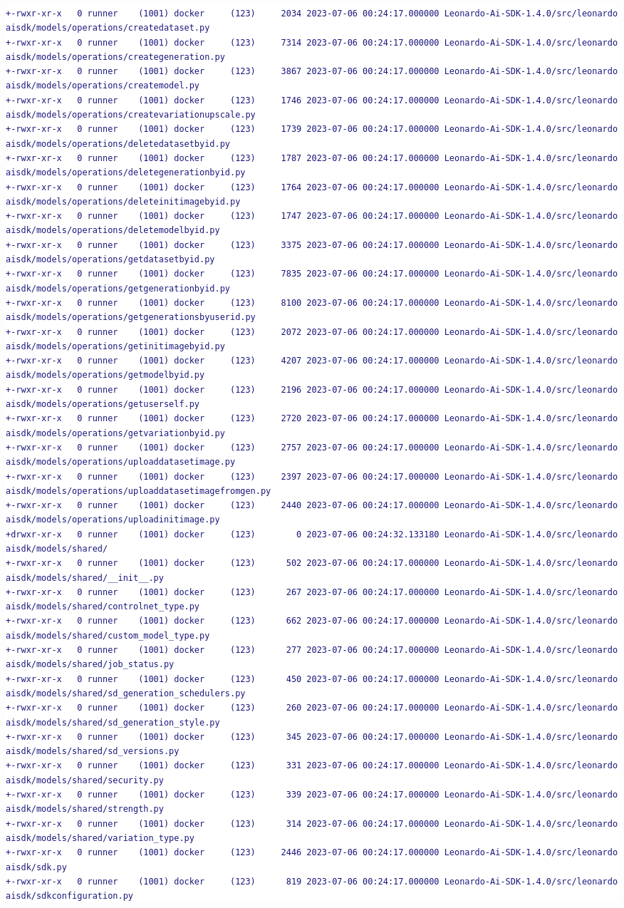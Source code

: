 ```diff
+-rwxr-xr-x   0 runner    (1001) docker     (123)     2034 2023-07-06 00:24:17.000000 Leonardo-Ai-SDK-1.4.0/src/leonardoaisdk/models/operations/createdataset.py
+-rwxr-xr-x   0 runner    (1001) docker     (123)     7314 2023-07-06 00:24:17.000000 Leonardo-Ai-SDK-1.4.0/src/leonardoaisdk/models/operations/creategeneration.py
+-rwxr-xr-x   0 runner    (1001) docker     (123)     3867 2023-07-06 00:24:17.000000 Leonardo-Ai-SDK-1.4.0/src/leonardoaisdk/models/operations/createmodel.py
+-rwxr-xr-x   0 runner    (1001) docker     (123)     1746 2023-07-06 00:24:17.000000 Leonardo-Ai-SDK-1.4.0/src/leonardoaisdk/models/operations/createvariationupscale.py
+-rwxr-xr-x   0 runner    (1001) docker     (123)     1739 2023-07-06 00:24:17.000000 Leonardo-Ai-SDK-1.4.0/src/leonardoaisdk/models/operations/deletedatasetbyid.py
+-rwxr-xr-x   0 runner    (1001) docker     (123)     1787 2023-07-06 00:24:17.000000 Leonardo-Ai-SDK-1.4.0/src/leonardoaisdk/models/operations/deletegenerationbyid.py
+-rwxr-xr-x   0 runner    (1001) docker     (123)     1764 2023-07-06 00:24:17.000000 Leonardo-Ai-SDK-1.4.0/src/leonardoaisdk/models/operations/deleteinitimagebyid.py
+-rwxr-xr-x   0 runner    (1001) docker     (123)     1747 2023-07-06 00:24:17.000000 Leonardo-Ai-SDK-1.4.0/src/leonardoaisdk/models/operations/deletemodelbyid.py
+-rwxr-xr-x   0 runner    (1001) docker     (123)     3375 2023-07-06 00:24:17.000000 Leonardo-Ai-SDK-1.4.0/src/leonardoaisdk/models/operations/getdatasetbyid.py
+-rwxr-xr-x   0 runner    (1001) docker     (123)     7835 2023-07-06 00:24:17.000000 Leonardo-Ai-SDK-1.4.0/src/leonardoaisdk/models/operations/getgenerationbyid.py
+-rwxr-xr-x   0 runner    (1001) docker     (123)     8100 2023-07-06 00:24:17.000000 Leonardo-Ai-SDK-1.4.0/src/leonardoaisdk/models/operations/getgenerationsbyuserid.py
+-rwxr-xr-x   0 runner    (1001) docker     (123)     2072 2023-07-06 00:24:17.000000 Leonardo-Ai-SDK-1.4.0/src/leonardoaisdk/models/operations/getinitimagebyid.py
+-rwxr-xr-x   0 runner    (1001) docker     (123)     4207 2023-07-06 00:24:17.000000 Leonardo-Ai-SDK-1.4.0/src/leonardoaisdk/models/operations/getmodelbyid.py
+-rwxr-xr-x   0 runner    (1001) docker     (123)     2196 2023-07-06 00:24:17.000000 Leonardo-Ai-SDK-1.4.0/src/leonardoaisdk/models/operations/getuserself.py
+-rwxr-xr-x   0 runner    (1001) docker     (123)     2720 2023-07-06 00:24:17.000000 Leonardo-Ai-SDK-1.4.0/src/leonardoaisdk/models/operations/getvariationbyid.py
+-rwxr-xr-x   0 runner    (1001) docker     (123)     2757 2023-07-06 00:24:17.000000 Leonardo-Ai-SDK-1.4.0/src/leonardoaisdk/models/operations/uploaddatasetimage.py
+-rwxr-xr-x   0 runner    (1001) docker     (123)     2397 2023-07-06 00:24:17.000000 Leonardo-Ai-SDK-1.4.0/src/leonardoaisdk/models/operations/uploaddatasetimagefromgen.py
+-rwxr-xr-x   0 runner    (1001) docker     (123)     2440 2023-07-06 00:24:17.000000 Leonardo-Ai-SDK-1.4.0/src/leonardoaisdk/models/operations/uploadinitimage.py
+drwxr-xr-x   0 runner    (1001) docker     (123)        0 2023-07-06 00:24:32.133180 Leonardo-Ai-SDK-1.4.0/src/leonardoaisdk/models/shared/
+-rwxr-xr-x   0 runner    (1001) docker     (123)      502 2023-07-06 00:24:17.000000 Leonardo-Ai-SDK-1.4.0/src/leonardoaisdk/models/shared/__init__.py
+-rwxr-xr-x   0 runner    (1001) docker     (123)      267 2023-07-06 00:24:17.000000 Leonardo-Ai-SDK-1.4.0/src/leonardoaisdk/models/shared/controlnet_type.py
+-rwxr-xr-x   0 runner    (1001) docker     (123)      662 2023-07-06 00:24:17.000000 Leonardo-Ai-SDK-1.4.0/src/leonardoaisdk/models/shared/custom_model_type.py
+-rwxr-xr-x   0 runner    (1001) docker     (123)      277 2023-07-06 00:24:17.000000 Leonardo-Ai-SDK-1.4.0/src/leonardoaisdk/models/shared/job_status.py
+-rwxr-xr-x   0 runner    (1001) docker     (123)      450 2023-07-06 00:24:17.000000 Leonardo-Ai-SDK-1.4.0/src/leonardoaisdk/models/shared/sd_generation_schedulers.py
+-rwxr-xr-x   0 runner    (1001) docker     (123)      260 2023-07-06 00:24:17.000000 Leonardo-Ai-SDK-1.4.0/src/leonardoaisdk/models/shared/sd_generation_style.py
+-rwxr-xr-x   0 runner    (1001) docker     (123)      345 2023-07-06 00:24:17.000000 Leonardo-Ai-SDK-1.4.0/src/leonardoaisdk/models/shared/sd_versions.py
+-rwxr-xr-x   0 runner    (1001) docker     (123)      331 2023-07-06 00:24:17.000000 Leonardo-Ai-SDK-1.4.0/src/leonardoaisdk/models/shared/security.py
+-rwxr-xr-x   0 runner    (1001) docker     (123)      339 2023-07-06 00:24:17.000000 Leonardo-Ai-SDK-1.4.0/src/leonardoaisdk/models/shared/strength.py
+-rwxr-xr-x   0 runner    (1001) docker     (123)      314 2023-07-06 00:24:17.000000 Leonardo-Ai-SDK-1.4.0/src/leonardoaisdk/models/shared/variation_type.py
+-rwxr-xr-x   0 runner    (1001) docker     (123)     2446 2023-07-06 00:24:17.000000 Leonardo-Ai-SDK-1.4.0/src/leonardoaisdk/sdk.py
+-rwxr-xr-x   0 runner    (1001) docker     (123)      819 2023-07-06 00:24:17.000000 Leonardo-Ai-SDK-1.4.0/src/leonardoaisdk/sdkconfiguration.py
```